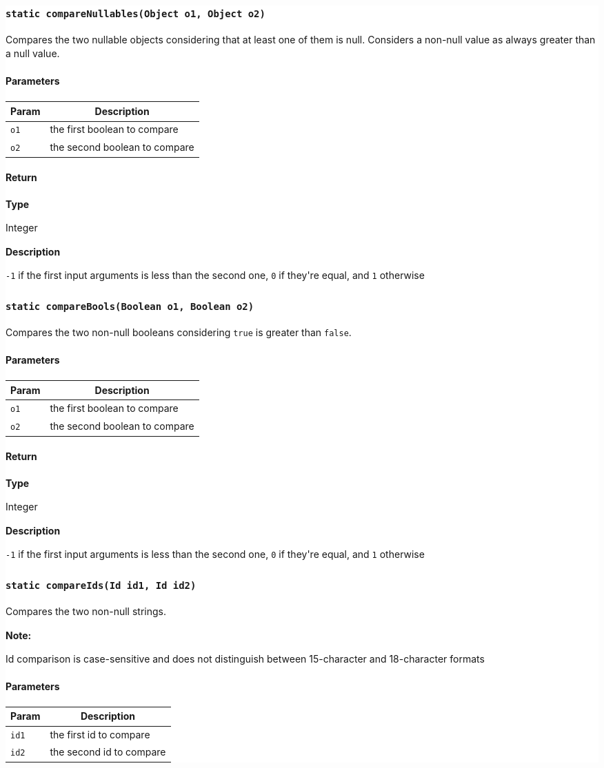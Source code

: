 ### `static compareNullables(Object o1, Object o2)`

Compares the two nullable objects considering that at least one of them is null. Considers a non-null value as always greater than a null value.

#### Parameters
|Param|Description|
|---|---|
|`o1`|the first boolean to compare|
|`o2`|the second boolean to compare|

#### Return

**Type**

Integer

**Description**

`-1` if the first input arguments is less than the second one, `0` if they&apos;re equal, and `1` otherwise

### `static compareBools(Boolean o1, Boolean o2)`

Compares the two non-null booleans considering `true` is greater than `false`.

#### Parameters
|Param|Description|
|---|---|
|`o1`|the first boolean to compare|
|`o2`|the second boolean to compare|

#### Return

**Type**

Integer

**Description**

`-1` if the first input arguments is less than the second one, `0` if they&apos;re equal, and `1` otherwise

### `static compareIds(Id id1, Id id2)`

Compares the two non-null strings. <p><strong>Note: </strong></p> <p>Id comparison is case-sensitive and does not distinguish between 15-character and 18-character formats</p>

#### Parameters
|Param|Description|
|---|---|
|`id1`|the first id to compare|
|`id2`|the second id to compare|
